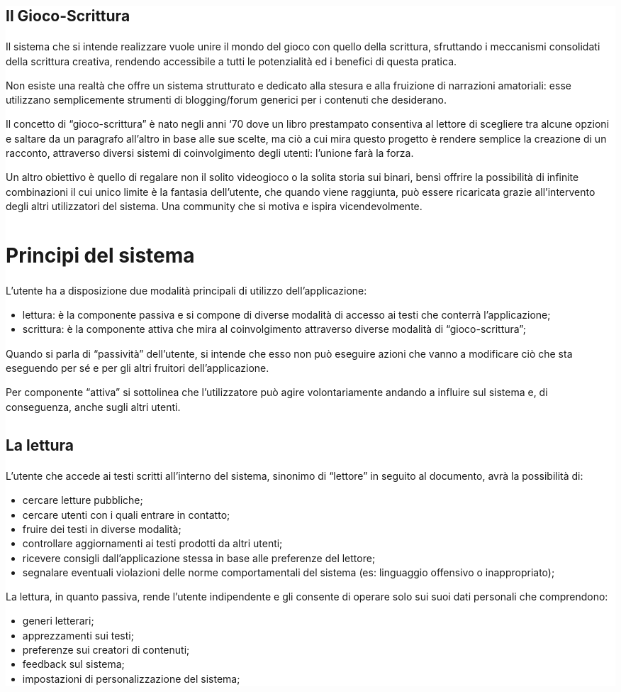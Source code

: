 
## Il Gioco-Scrittura

Il sistema che si intende realizzare vuole unire il mondo del gioco con quello della scrittura, sfruttando i meccanismi consolidati della scrittura creativa, rendendo accessibile a tutti le potenzialità ed i benefici di questa pratica.

Non esiste una realtà che offre un sistema strutturato e dedicato alla stesura e alla fruizione di narrazioni amatoriali: esse utilizzano semplicemente strumenti di blogging/forum generici per i contenuti che desiderano.

Il concetto di “gioco-scrittura” è nato negli anni ‘70 dove un libro prestampato consentiva al lettore di scegliere tra alcune opzioni e saltare da un paragrafo all’altro in base alle sue scelte, ma ciò a cui mira questo progetto è rendere semplice la creazione di un racconto, attraverso diversi sistemi di coinvolgimento degli utenti: l’unione farà la forza.

Un altro obiettivo è quello di regalare non il solito videogioco o la solita storia sui binari, bensì offrire la possibilità di infinite combinazioni il cui unico limite è la fantasia dell’utente, che quando viene raggiunta, può essere ricaricata grazie all’intervento degli altri utilizzatori del sistema. Una community che si motiva e ispira vicendevolmente.

# Principi del sistema

L’utente ha a disposizione due modalità principali di utilizzo dell’applicazione:
+ lettura: è la componente passiva e si compone di diverse modalità di accesso ai testi che conterrà l’applicazione;
+ scrittura: è la componente attiva che mira al coinvolgimento attraverso diverse modalità di “gioco-scrittura”;

Quando si parla di “passività” dell’utente, si intende che esso non può eseguire azioni che vanno a modificare ciò che sta eseguendo per sé e per gli altri fruitori dell’applicazione.

Per componente “attiva” si sottolinea che l’utilizzatore può agire volontariamente andando a influire sul sistema e, di conseguenza, anche sugli altri utenti.

## La lettura

L’utente che accede ai testi scritti all’interno del sistema, sinonimo di “lettore” in seguito al documento, avrà la possibilità di:
+ cercare letture pubbliche;
+ cercare utenti con i quali entrare in contatto;
+ fruire dei testi in diverse modalità;
+ controllare aggiornamenti ai testi prodotti da altri utenti;
+ ricevere consigli dall’applicazione stessa in base alle preferenze del lettore;
+ segnalare eventuali violazioni delle norme comportamentali del sistema (es: linguaggio offensivo o inappropriato);

La lettura, in quanto passiva, rende l’utente indipendente e gli consente di operare solo sui suoi dati personali che comprendono:
+ generi letterari;
+ apprezzamenti sui testi;
+ preferenze sui creatori di contenuti;
+ feedback sul sistema;
+ impostazioni di personalizzazione del sistema;
